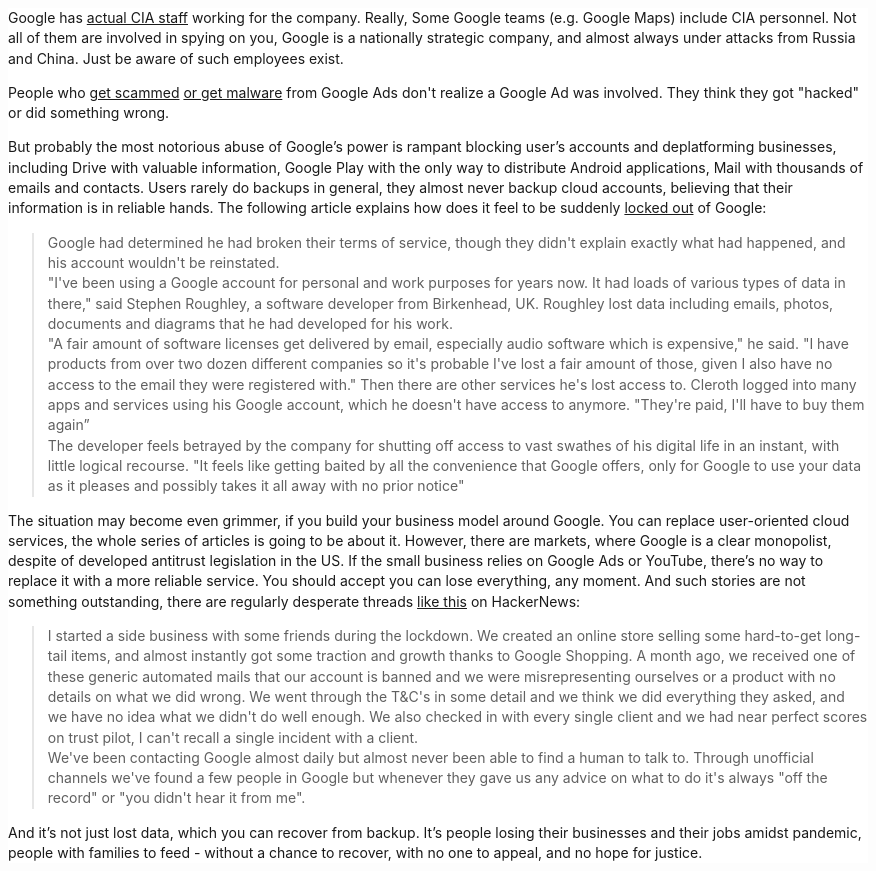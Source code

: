 Google has 
[actual CIA staff](https://youtu.be/c2Kf-rXI_pk)
working for the company. Really, Some Google teams (e.g. Google Maps) 
include CIA personnel. Not all of them are involved in spying on you, 
Google is a nationally strategic company, and almost always under attacks 
from Russia and China. Just be aware of such employees exist.

People who 
[get scammed](https://smallbusiness.com/tech/google-advice-avoid-scams/)
[or get malware](https://www.cnbc.com/2014/05/20/beware-of-malicious-ads-that-can-harm-computers-without-a-click.html)
from Google Ads don't realize a Google Ad was involved. They think they got "hacked" or did something wrong.

But probably the most notorious abuse of Google’s power is rampant blocking user’s accounts and deplatforming businesses, including Drive with valuable information, Google Play with the only way to distribute Android applications, Mail with thousands of emails and contacts. Users rarely do backups in general, they almost never backup cloud accounts, believing that their information is in reliable hands. The following article explains how does it feel to be suddenly 
[locked out](https://www.businessinsider.com/google-users-locked-out-after-years-2020-10) 
of Google:
> Google had determined he had broken their terms of service, though they didn't explain exactly what had happened, and his account wouldn't be reinstated.<br>
"I've been using a Google account for personal and work purposes for years now. It had loads of various types of data in there," said Stephen Roughley, a software developer from Birkenhead, UK. Roughley lost data including emails, photos, documents and diagrams that he had developed for his work.<br>
"A fair amount of software licenses get delivered by email, especially audio software which is expensive," he said. "I have products from over two dozen different companies so it's probable I've lost a fair amount of those, given I also have no access to the email they were registered with." Then there are other services he's lost access to. Cleroth logged into many apps and services using his Google account, which he doesn't have access to anymore. "They're paid, I'll have to buy them again”<br>
The developer feels betrayed by the company for shutting off access to vast swathes of his digital life in an instant, with little logical recourse. "It feels like getting baited by all the convenience that Google offers, only for Google to use your data as it pleases and possibly takes it all away with no prior notice"<br>

The situation may become even grimmer, if you build your business model around Google. You can replace user-oriented cloud services, the whole series of articles is going to be about it. However, there are markets, where Google is a clear monopolist, despite of developed antitrust legislation in the US. If the small business relies on Google Ads or YouTube, there’s no way to replace it with a more reliable service. You should accept you can lose everything, any moment. And such stories are not something outstanding, there are regularly desperate threads 
[like this](https://news.ycombinator.com/item?id=24965432) 
on HackerNews:
> I started a side business with some friends during the lockdown. We created an online store selling some hard-to-get long-tail items, and almost instantly got some traction and growth thanks to Google Shopping. A month ago, we received one of these generic automated mails that our account is banned and we were misrepresenting ourselves or a product with no details on what we did wrong. We went through the T&C's in some detail and we think we did everything they asked, and we have no idea what we didn't do well enough. We also checked in with every single client and we had near perfect scores on trust pilot, I can't recall a single incident with a client.<br>
We've been contacting Google almost daily but almost never been able to find a human to talk to. Through unofficial channels we've found a few people in Google but whenever they gave us any advice on what to do it's always "off the record" or "you didn't hear it from me".
> 
And it’s not just lost data, which you can recover from backup. It’s people losing their businesses and their jobs amidst pandemic, people with families to feed - without a chance to recover, with no one to appeal, and no hope for justice.
